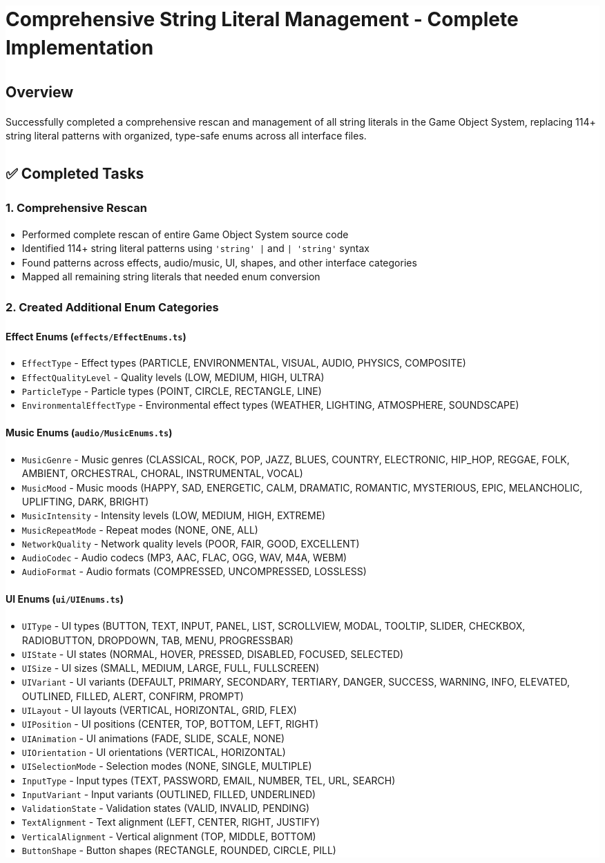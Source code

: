# Comprehensive String Literal Management - Complete Implementation

## Overview
Successfully completed a comprehensive rescan and management of all string literals in the Game Object System, replacing 114+ string literal patterns with organized, type-safe enums across all interface files.

## ✅ Completed Tasks

### 1. **Comprehensive Rescan**
- Performed complete rescan of entire Game Object System source code
- Identified 114+ string literal patterns using `'string' |` and `| 'string'` syntax
- Found patterns across effects, audio/music, UI, shapes, and other interface categories
- Mapped all remaining string literals that needed enum conversion

### 2. **Created Additional Enum Categories**

#### **Effect Enums** (`effects/EffectEnums.ts`)
- `EffectType` - Effect types (PARTICLE, ENVIRONMENTAL, VISUAL, AUDIO, PHYSICS, COMPOSITE)
- `EffectQualityLevel` - Quality levels (LOW, MEDIUM, HIGH, ULTRA)
- `ParticleType` - Particle types (POINT, CIRCLE, RECTANGLE, LINE)
- `EnvironmentalEffectType` - Environmental effect types (WEATHER, LIGHTING, ATMOSPHERE, SOUNDSCAPE)

#### **Music Enums** (`audio/MusicEnums.ts`)
- `MusicGenre` - Music genres (CLASSICAL, ROCK, POP, JAZZ, BLUES, COUNTRY, ELECTRONIC, HIP_HOP, REGGAE, FOLK, AMBIENT, ORCHESTRAL, CHORAL, INSTRUMENTAL, VOCAL)
- `MusicMood` - Music moods (HAPPY, SAD, ENERGETIC, CALM, DRAMATIC, ROMANTIC, MYSTERIOUS, EPIC, MELANCHOLIC, UPLIFTING, DARK, BRIGHT)
- `MusicIntensity` - Intensity levels (LOW, MEDIUM, HIGH, EXTREME)
- `MusicRepeatMode` - Repeat modes (NONE, ONE, ALL)
- `NetworkQuality` - Network quality levels (POOR, FAIR, GOOD, EXCELLENT)
- `AudioCodec` - Audio codecs (MP3, AAC, FLAC, OGG, WAV, M4A, WEBM)
- `AudioFormat` - Audio formats (COMPRESSED, UNCOMPRESSED, LOSSLESS)

#### **UI Enums** (`ui/UIEnums.ts`)
- `UIType` - UI types (BUTTON, TEXT, INPUT, PANEL, LIST, SCROLLVIEW, MODAL, TOOLTIP, SLIDER, CHECKBOX, RADIOBUTTON, DROPDOWN, TAB, MENU, PROGRESSBAR)
- `UIState` - UI states (NORMAL, HOVER, PRESSED, DISABLED, FOCUSED, SELECTED)
- `UISize` - UI sizes (SMALL, MEDIUM, LARGE, FULL, FULLSCREEN)
- `UIVariant` - UI variants (DEFAULT, PRIMARY, SECONDARY, TERTIARY, DANGER, SUCCESS, WARNING, INFO, ELEVATED, OUTLINED, FILLED, ALERT, CONFIRM, PROMPT)
- `UILayout` - UI layouts (VERTICAL, HORIZONTAL, GRID, FLEX)
- `UIPosition` - UI positions (CENTER, TOP, BOTTOM, LEFT, RIGHT)
- `UIAnimation` - UI animations (FADE, SLIDE, SCALE, NONE)
- `UIOrientation` - UI orientations (VERTICAL, HORIZONTAL)
- `UISelectionMode` - Selection modes (NONE, SINGLE, MULTIPLE)
- `InputType` - Input types (TEXT, PASSWORD, EMAIL, NUMBER, TEL, URL, SEARCH)
- `InputVariant` - Input variants (OUTLINED, FILLED, UNDERLINED)
- `ValidationState` - Validation states (VALID, INVALID, PENDING)
- `TextAlignment` - Text alignment (LEFT, CENTER, RIGHT, JUSTIFY)
- `VerticalAlignment` - Vertical alignment (TOP, MIDDLE, BOTTOM)
- `ButtonShape` - Button shapes (RECTANGLE, ROUNDED, CIRCLE, PILL)
